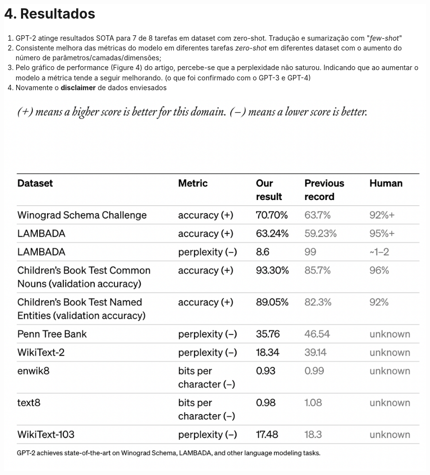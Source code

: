 
# 4. Resultados

1. GPT-2 atinge resultados SOTA para 7 de 8 tarefas em dataset com zero-shot. Tradução e sumarização com "*few-shot*"
2. Consistente melhora das métricas do modelo em diferentes tarefas *zero-shot* em diferentes dataset com o aumento do número de parâmetros/camadas/dimensões;
3. Pelo gráfico de performance (Figure 4) do artigo, percebe-se que a perplexidade não saturou. Indicando que ao aumentar o modelo a métrica tende a seguir melhorando. (o que foi confirmado com o GPT-3 e GPT-4)
4. Novamente o **disclaimer** de dados enviesados



![bg right:50% 95%](gpt2-results-zero-shot.png)
